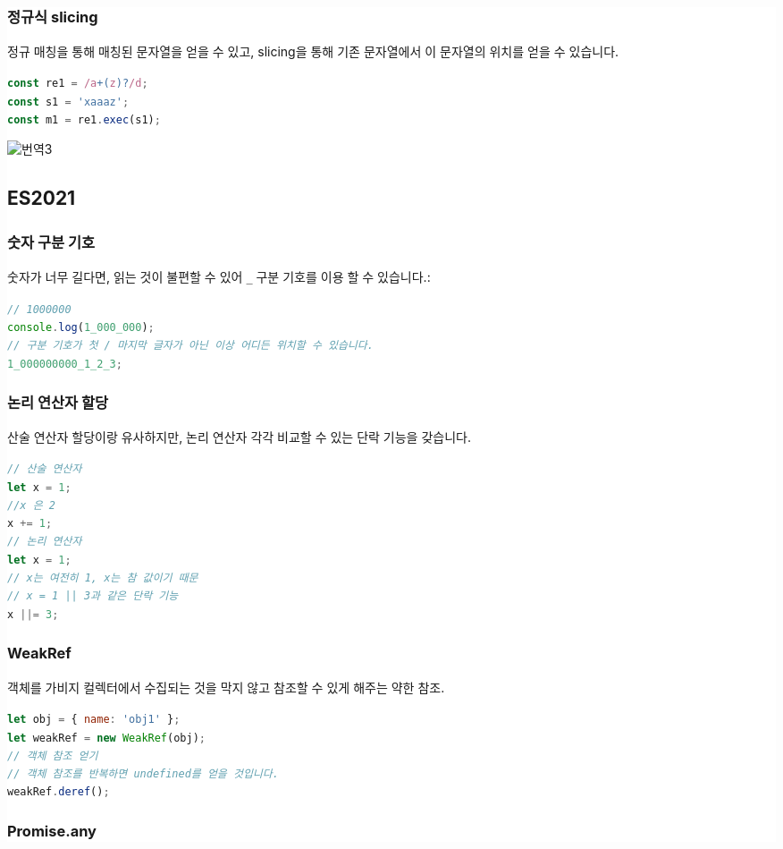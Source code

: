 ### 정규식 slicing

정규 매칭을 통해 매칭된 문자열을 얻을 수 있고, slicing을 통해 기존 문자열에서 이 문자열의 위치를 얻을 수 있습니다.

```js
const re1 = /a+(z)?/d;
const s1 = 'xaaaz';
const m1 = re1.exec(s1);
```

![번역3](https://user-images.githubusercontent.com/53526987/235408592-bd7cf222-5d12-4a0b-b361-2c72046d07d8.png)

## ES2021

### 숫자 구분 기호

숫자가 너무 길다면, 읽는 것이 불편할 수 있어 `_` 구분 기호를 이용 할 수 있습니다.:

```js
// 1000000
console.log(1_000_000);
// 구분 기호가 첫 / 마지막 글자가 아닌 이상 어디든 위치할 수 있습니다.
1_000000000_1_2_3;
```

### 논리 연산자 할당

산술 연산자 할당이랑 유사하지만, 논리 연산자 각각 비교할 수 있는 단락 기능을 갖습니다.

```js
// 산술 연산자
let x = 1;
//x 은 2
x += 1;
// 논리 연산자
let x = 1;
// x는 여전히 1, x는 참 값이기 때문
// x = 1 || 3과 같은 단락 기능
x ||= 3;
```

### WeakRef

객체를 가비지 컬렉터에서 수집되는 것을 막지 않고 참조할 수 있게 해주는 약한 참조.

```js
let obj = { name: 'obj1' };
let weakRef = new WeakRef(obj);
// 객체 참조 얻기
// 객체 참조를 반복하면 undefined를 얻을 것입니다.
weakRef.deref();
```

### Promise.any
